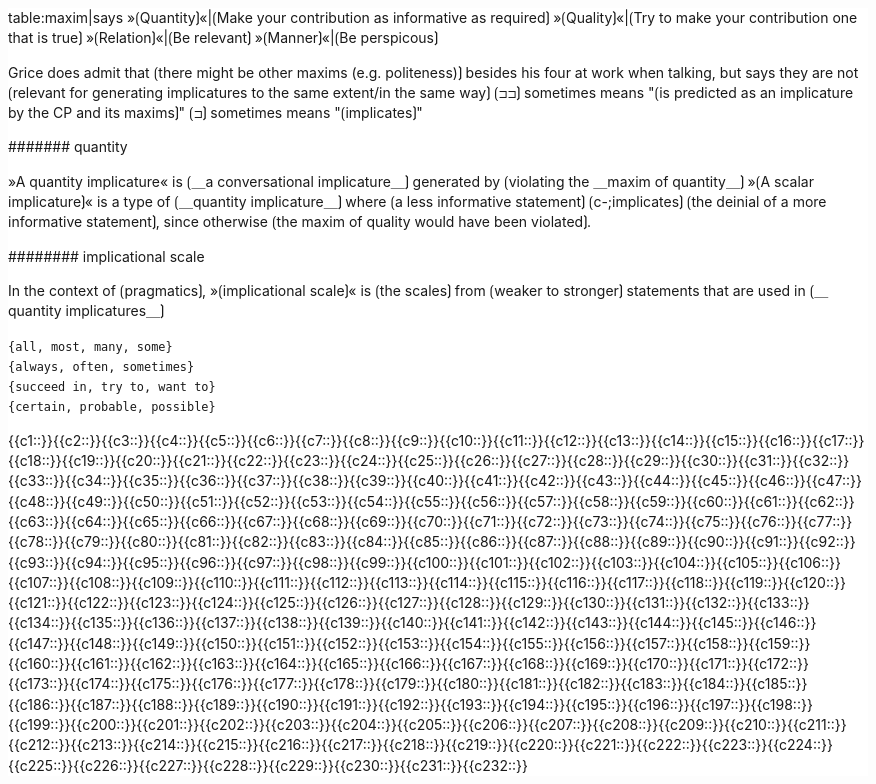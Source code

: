 
table:maxim|says
»⟮Quantity⟯«|⟮Make your contribution as informative as required⟯
»⟮Quality⟯«|⟮Try to make your contribution one that is true⟯
»⟮Relation⟯«|⟮Be relevant⟯
»⟮Manner⟯«|⟮Be perspicous⟯


Grice does admit that ⟮there might be other maxims (e.g. politeness)⟯ besides his four at work when talking, but says they are not ⟮relevant for generating implicatures to the same extent/in the same way⟯
⟮⊐⊐⟯ sometimes means "⟮is predicted as an implicature by the CP and its maxims⟯"
⟮⊐⟯ sometimes means "⟮implicates⟯"

####### quantity

»A quantity implicature« is ⟮＿a conversational implicature＿⟯ generated by ⟮violating the ＿maxim of quantity＿⟯
»⟮A scalar implicature⟯« is a type of ⟮＿quantity implicature＿⟯ where ⟮a less informative statement⟯ ⟮c-;implicates⟯ ⟮the deinial of a more informative statement⟯, since otherwise ⟮the maxim of quality would have been violated⟯.

######## implicational scale

In the context of ⟮pragmatics⟯, »⟮implicational scale⟯« is ⟮the scales⟯ from ⟮weaker to stronger⟯ statements that are used in ⟮＿quantity implicatures＿⟯

```lang=text;
{all, most, many, some}
{always, often, sometimes}
{succeed in, try to, want to}
{certain, probable, possible}
```

<span class="cloze-dump">{{c1::}}{{c2::}}{{c3::}}{{c4::}}{{c5::}}{{c6::}}{{c7::}}{{c8::}}{{c9::}}{{c10::}}{{c11::}}{{c12::}}{{c13::}}{{c14::}}{{c15::}}{{c16::}}{{c17::}}{{c18::}}{{c19::}}{{c20::}}{{c21::}}{{c22::}}{{c23::}}{{c24::}}{{c25::}}{{c26::}}{{c27::}}{{c28::}}{{c29::}}{{c30::}}{{c31::}}{{c32::}}{{c33::}}{{c34::}}{{c35::}}{{c36::}}{{c37::}}{{c38::}}{{c39::}}{{c40::}}{{c41::}}{{c42::}}{{c43::}}{{c44::}}{{c45::}}{{c46::}}{{c47::}}{{c48::}}{{c49::}}{{c50::}}{{c51::}}{{c52::}}{{c53::}}{{c54::}}{{c55::}}{{c56::}}{{c57::}}{{c58::}}{{c59::}}{{c60::}}{{c61::}}{{c62::}}{{c63::}}{{c64::}}{{c65::}}{{c66::}}{{c67::}}{{c68::}}{{c69::}}{{c70::}}{{c71::}}{{c72::}}{{c73::}}{{c74::}}{{c75::}}{{c76::}}{{c77::}}{{c78::}}{{c79::}}{{c80::}}{{c81::}}{{c82::}}{{c83::}}{{c84::}}{{c85::}}{{c86::}}{{c87::}}{{c88::}}{{c89::}}{{c90::}}{{c91::}}{{c92::}}{{c93::}}{{c94::}}{{c95::}}{{c96::}}{{c97::}}{{c98::}}{{c99::}}{{c100::}}{{c101::}}{{c102::}}{{c103::}}{{c104::}}{{c105::}}{{c106::}}{{c107::}}{{c108::}}{{c109::}}{{c110::}}{{c111::}}{{c112::}}{{c113::}}{{c114::}}{{c115::}}{{c116::}}{{c117::}}{{c118::}}{{c119::}}{{c120::}}{{c121::}}{{c122::}}{{c123::}}{{c124::}}{{c125::}}{{c126::}}{{c127::}}{{c128::}}{{c129::}}{{c130::}}{{c131::}}{{c132::}}{{c133::}}{{c134::}}{{c135::}}{{c136::}}{{c137::}}{{c138::}}{{c139::}}{{c140::}}{{c141::}}{{c142::}}{{c143::}}{{c144::}}{{c145::}}{{c146::}}{{c147::}}{{c148::}}{{c149::}}{{c150::}}{{c151::}}{{c152::}}{{c153::}}{{c154::}}{{c155::}}{{c156::}}{{c157::}}{{c158::}}{{c159::}}{{c160::}}{{c161::}}{{c162::}}{{c163::}}{{c164::}}{{c165::}}{{c166::}}{{c167::}}{{c168::}}{{c169::}}{{c170::}}{{c171::}}{{c172::}}{{c173::}}{{c174::}}{{c175::}}{{c176::}}{{c177::}}{{c178::}}{{c179::}}{{c180::}}{{c181::}}{{c182::}}{{c183::}}{{c184::}}{{c185::}}{{c186::}}{{c187::}}{{c188::}}{{c189::}}{{c190::}}{{c191::}}{{c192::}}{{c193::}}{{c194::}}{{c195::}}{{c196::}}{{c197::}}{{c198::}}{{c199::}}{{c200::}}{{c201::}}{{c202::}}{{c203::}}{{c204::}}{{c205::}}{{c206::}}{{c207::}}{{c208::}}{{c209::}}{{c210::}}{{c211::}}{{c212::}}{{c213::}}{{c214::}}{{c215::}}{{c216::}}{{c217::}}{{c218::}}{{c219::}}{{c220::}}{{c221::}}{{c222::}}{{c223::}}{{c224::}}{{c225::}}{{c226::}}{{c227::}}{{c228::}}{{c229::}}{{c230::}}{{c231::}}{{c232::}}</span>